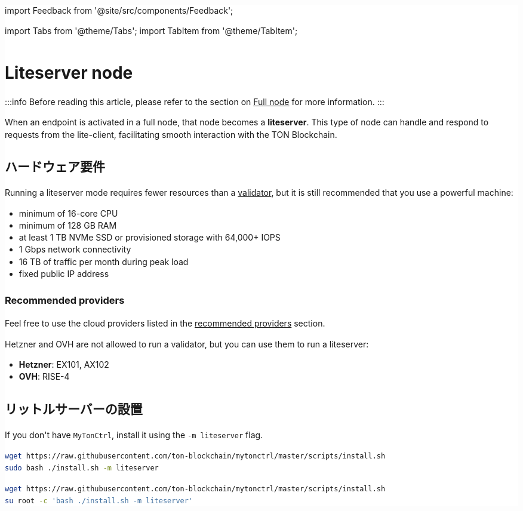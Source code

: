 import Feedback from '@site/src/components/Feedback';

import Tabs from '@theme/Tabs';
import TabItem from '@theme/TabItem';

# Liteserver node

:::info
Before reading this article, please refer to the section on [Full node](/v3/guidelines/nodes/running-nodes/full-node) for more information.
:::

When an endpoint is activated in a full node, that node becomes a **liteserver**. This type of node can handle and respond to requests from the lite-client, facilitating smooth interaction with the TON Blockchain.

## ハードウェア要件

Running a liteserver mode requires fewer resources than a [validator](/v3/guidelines/nodes/running-nodes/full-node#hardware-requirements), but it is still recommended that you use a powerful machine:

- minimum of 16-core CPU
- minimum of 128 GB RAM
- at least 1 TB NVMe SSD or provisioned storage with 64,000+ IOPS
- 1 Gbps network connectivity
- 16 TB of traffic per month during peak load
- fixed public IP address

### Recommended providers

Feel free to use the cloud providers listed in the [recommended providers](/v3/guidelines/nodes/running-nodes/full-node#recommended-providers) section.

Hetzner and OVH are not allowed to run a validator, but you can use them to run a liteserver:

- **Hetzner**: EX101, AX102
- **OVH**: RISE-4

## リットルサーバーの設置

If you don't have `MyTonCtrl`, install it using the `-m liteserver` flag.

<Tabs groupId="operating-systems">
  <TabItem value="ubuntu" label="Ubuntu">

```bash
wget https://raw.githubusercontent.com/ton-blockchain/mytonctrl/master/scripts/install.sh
sudo bash ./install.sh -m liteserver
```

  </TabItem>
  <TabItem value={'debian'} label={'Debian'}>

```bash
wget https://raw.githubusercontent.com/ton-blockchain/mytonctrl/master/scripts/install.sh
su root -c 'bash ./install.sh -m liteserver'
```
